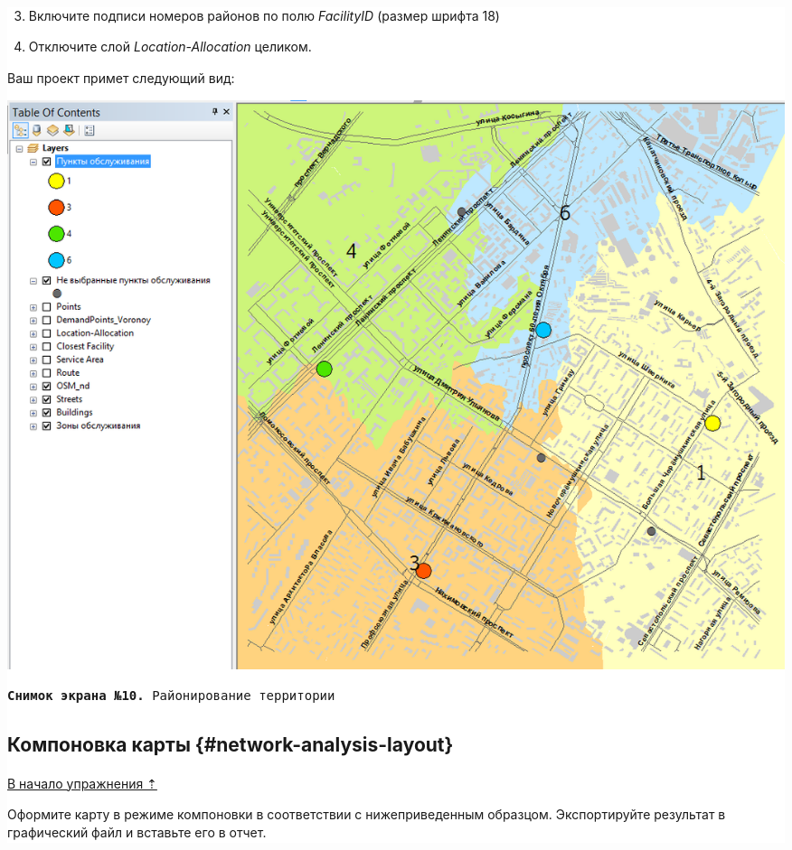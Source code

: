 3. Включите подписи номеров районов по полю *FacilityID* (размер шрифта 18)

4. Отключите слой *Location-Allocation* целиком.

Ваш проект примет следующий вид:

![](images/Ex12/image35.png)

<kbd>**Снимок экрана №10.**  Районирование территории</kbd>

## Компоновка карты {#network-analysis-layout}
[В начало упражнения ⇡](#network-analysis)

Оформите карту в режиме компоновки в соответствии с нижеприведенным образцом. Экспортируйте результат в графический файл и вставьте его в отчет.
